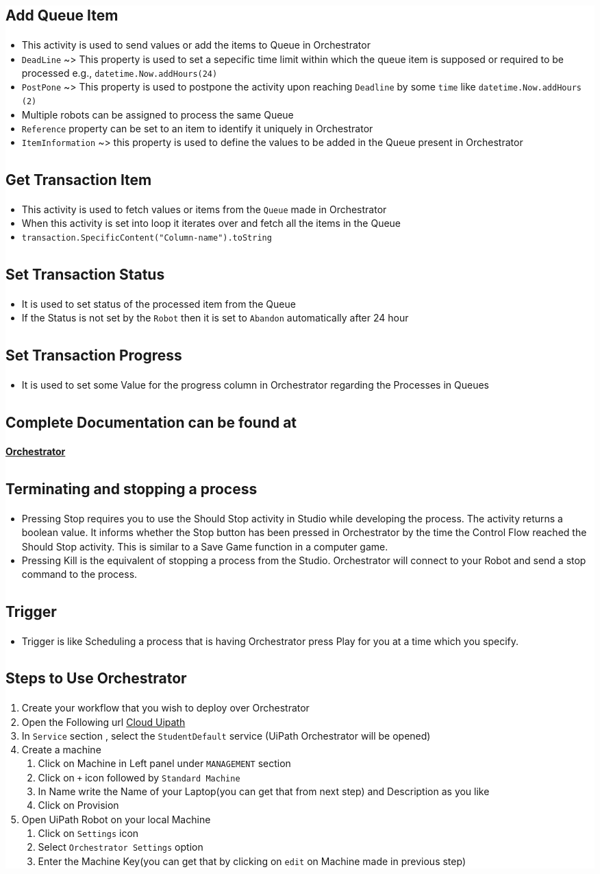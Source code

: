 ## Add Queue Item
* This activity is used to send values or add the items to Queue in Orchestrator
* ```DeadLine``` ~> This property is used to set a sepecific time limit within which the queue item is supposed or required to be processed
e.g., ```datetime.Now.addHours(24)```
* ```PostPone``` ~> This property is used to postpone the activity upon reaching ```Deadline``` by some ```time``` like ```datetime.Now.addHours(2)```
* Multiple robots can be assigned to process the same Queue
* ```Reference``` property can be set to an item to identify it uniquely in Orchestrator
* ```ItemInformation``` ~> this property is used to define the values to be added in the Queue present in Orchestrator


## Get Transaction Item
* This activity is used to fetch values or items from the ```Queue``` made in Orchestrator
* When this activity is set into loop it iterates over and fetch all the items in the Queue
* ```transaction.SpecificContent("Column-name").toString```

## Set Transaction Status
* It is used to set status of the processed item from the Queue
* If the Status is not set by the ```Robot``` then it is set to ```Abandon``` automatically after 24 hour

## Set Transaction Progress
* It is used to set some Value for the progress column in Orchestrator regarding the Processes in Queues

## Complete Documentation can be found at 
<a href = 'https://docs.uipath.com/orchestrator/'> <b> Orchestrator </b></a>

## Terminating and stopping a process
* Pressing Stop requires you to use the Should Stop activity in Studio while developing the process. The activity returns a boolean value. It informs  whether the Stop button has been pressed in Orchestrator by the time the Control Flow reached the Should Stop activity. This is similar to a Save Game function in a computer game.
* Pressing Kill is the equivalent of stopping a process from the Studio. Orchestrator will connect to your Robot and send a stop command to the process.

## Trigger
* Trigger is like  Scheduling a process that is having Orchestrator press Play for you at a time which you specify.

## Steps to Use Orchestrator
1. Create your workflow that you wish to deploy over Orchestrator
2. Open the Following url <a href='https://cloud.uipath.com'>Cloud Uipath</a>
3. In ```Service``` section , select the ```StudentDefault``` service (UiPath Orchestrator will be opened)
4. Create a machine
    1. Click on Machine in Left panel under ```MANAGEMENT``` section
    2. Click on ```+``` icon followed by ```Standard Machine```
    3. In Name write the Name of your Laptop(you can get that from next step) and Description as you like
    4. Click on Provision
5. Open UiPath Robot on your local Machine 
    1. Click on ```Settings``` icon
    2. Select ```Orchestrator Settings``` option
    3. Enter the Machine Key(you can get that by clicking on ```edit``` on Machine made in previous step)